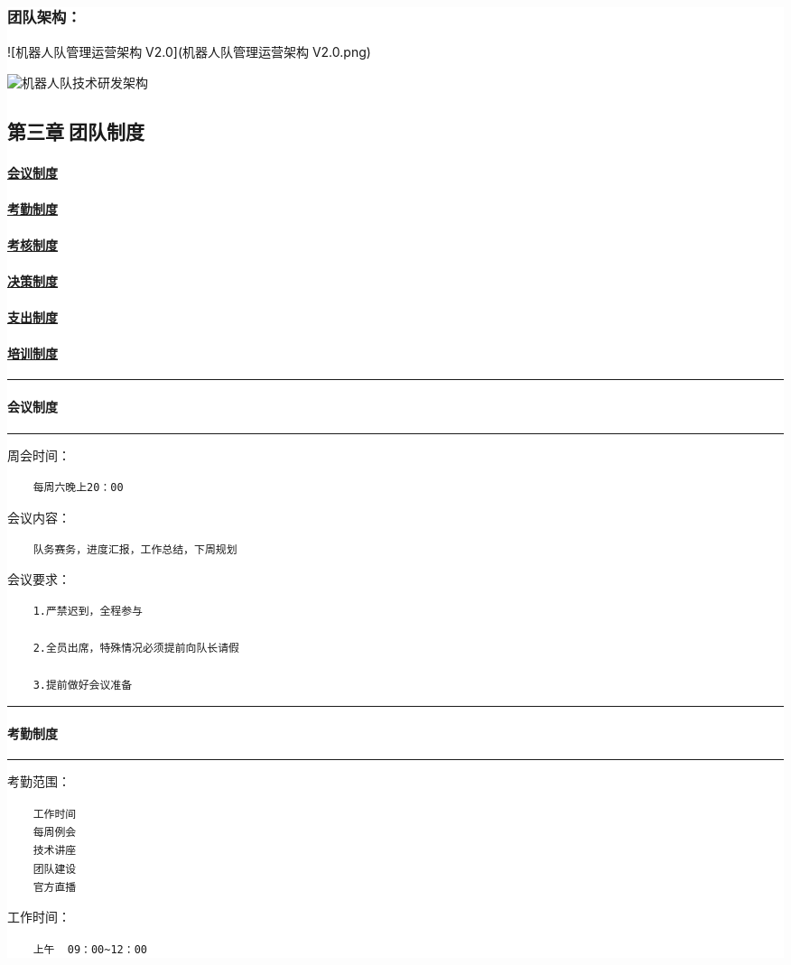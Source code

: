 ### 团队架构：

![机器人队管理运营架构 V2.0](机器人队管理运营架构 V2.0.png)



![机器人队技术研发架构](机器人队技术研发架构.png)

## 第三章 团队制度

#### [会议制度](#1)

#### [考勤制度](#2)

#### [考核制度](#3)
#### [决策制度](#4)
#### [支出制度](#5)
#### [培训制度](#6)

----
#### <a name="1">**会议制度**</a>
----


周会时间：

		每周六晚上20：00

会议内容：

		队务赛务，进度汇报，工作总结，下周规划

会议要求：

		1.严禁迟到，全程参与
	
		2.全员出席，特殊情况必须提前向队长请假
	
		3.提前做好会议准备
----
#### <a name="2">**考勤制度**</a>
----
考勤范围：

		工作时间
		每周例会
		技术讲座
		团队建设
		官方直播

工作时间：

		上午	09：00~12：00		
	